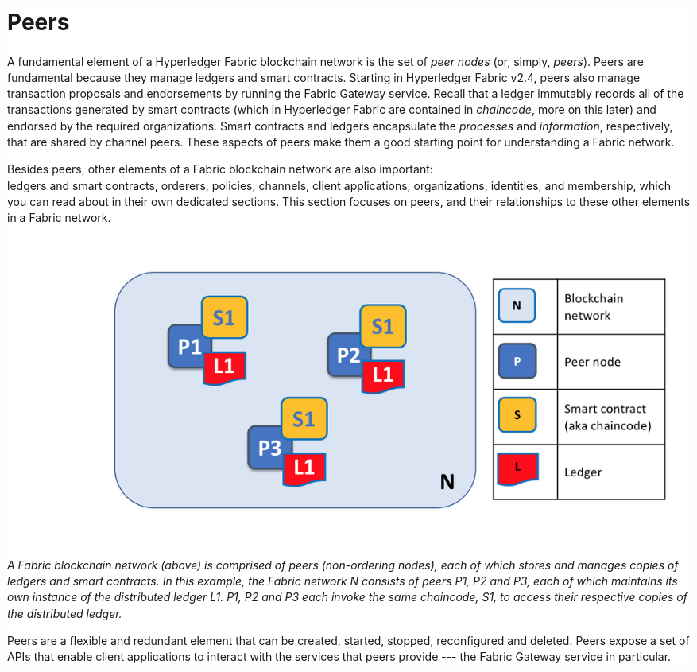 # Peers

A fundamental element of a Hyperledger Fabric blockchain network is the set of
*peer nodes* (or, simply, *peers*). Peers are fundamental because they manage
ledgers and smart contracts. Starting in Hyperledger Fabric v2.4, peers also
manage transaction proposals and endorsements by running the
[Fabric Gateway](../gateway.html) service. Recall that a ledger
immutably records all of the transactions generated by smart contracts (which in
  Hyperledger Fabric are contained
in *chaincode*, more on this later) and endorsed by the required organizations.
Smart contracts and ledgers encapsulate the *processes* and *information*, respectively,
that are shared by channel peers. These aspects of peers make them a good starting
point for understanding a Fabric network.

Besides peers, other elements of a Fabric blockchain network are also important:  
ledgers and smart contracts, orderers, policies, channels, client applications,
organizations, identities, and membership, which you can read about in their own dedicated sections.
This section focuses on peers, and their relationships to these other elements in a Fabric
network.

![Peer1](./peers.diagram.1.png)

*A Fabric blockchain network (above) is comprised of peers (non-ordering nodes), each
of which stores and manages copies of ledgers and smart contracts. In this example, the Fabric
network N consists of peers P1, P2 and P3, each of which maintains its own instance of
the distributed ledger L1. P1, P2 and P3 each invoke the same chaincode, S1,
to access their respective copies of the distributed ledger.*

Peers are a flexible and redundant element that can be created, started,
stopped, reconfigured and deleted. Peers expose a set of APIs that enable
client applications to interact with the services that peers provide --- the
[Fabric Gateway](../gateway.html) service in particular.
